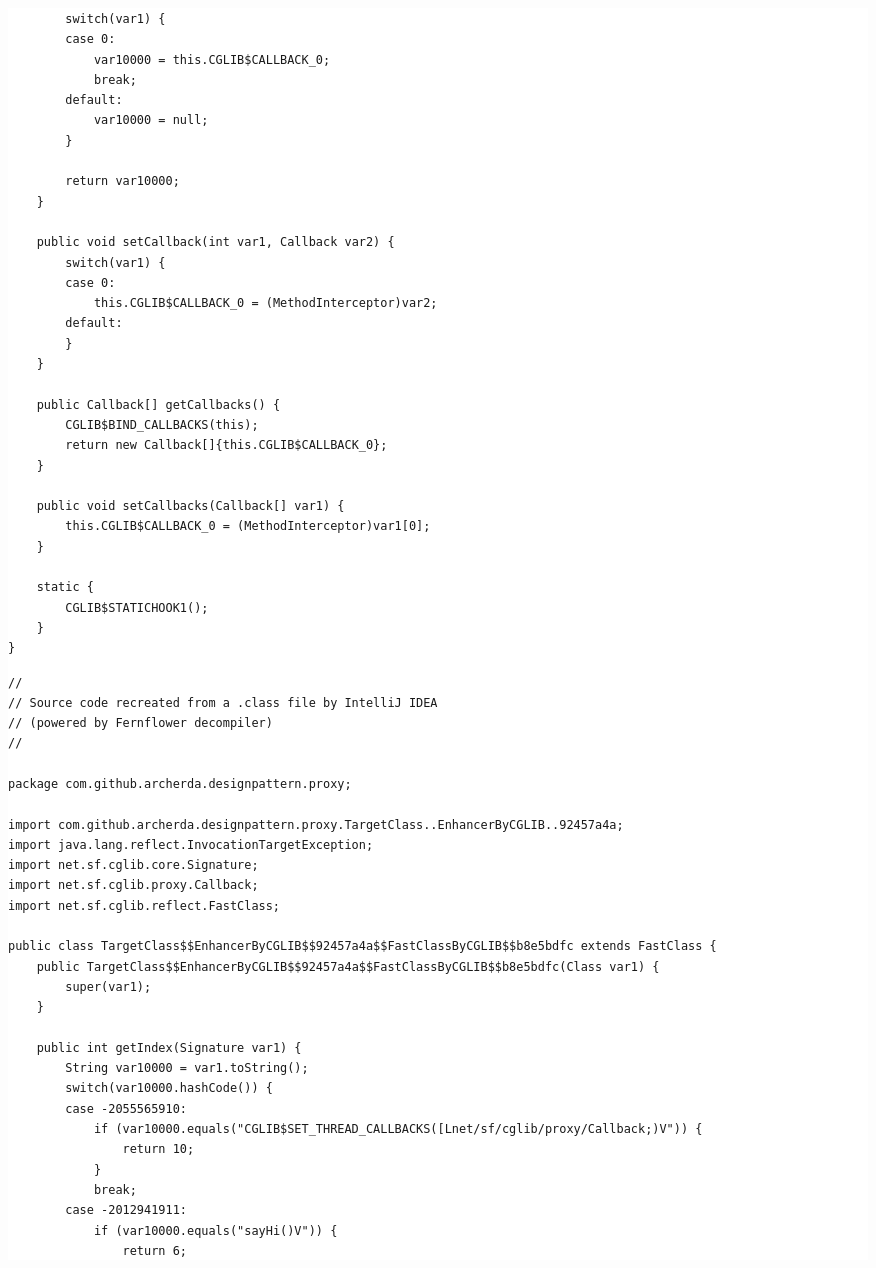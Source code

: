 ``` {.java}
        switch(var1) {
        case 0:
            var10000 = this.CGLIB$CALLBACK_0;
            break;
        default:
            var10000 = null;
        }

        return var10000;
    }

    public void setCallback(int var1, Callback var2) {
        switch(var1) {
        case 0:
            this.CGLIB$CALLBACK_0 = (MethodInterceptor)var2;
        default:
        }
    }

    public Callback[] getCallbacks() {
        CGLIB$BIND_CALLBACKS(this);
        return new Callback[]{this.CGLIB$CALLBACK_0};
    }

    public void setCallbacks(Callback[] var1) {
        this.CGLIB$CALLBACK_0 = (MethodInterceptor)var1[0];
    }

    static {
        CGLIB$STATICHOOK1();
    }
}
```

``` {.java}
//
// Source code recreated from a .class file by IntelliJ IDEA
// (powered by Fernflower decompiler)
//

package com.github.archerda.designpattern.proxy;

import com.github.archerda.designpattern.proxy.TargetClass..EnhancerByCGLIB..92457a4a;
import java.lang.reflect.InvocationTargetException;
import net.sf.cglib.core.Signature;
import net.sf.cglib.proxy.Callback;
import net.sf.cglib.reflect.FastClass;

public class TargetClass$$EnhancerByCGLIB$$92457a4a$$FastClassByCGLIB$$b8e5bdfc extends FastClass {
    public TargetClass$$EnhancerByCGLIB$$92457a4a$$FastClassByCGLIB$$b8e5bdfc(Class var1) {
        super(var1);
    }

    public int getIndex(Signature var1) {
        String var10000 = var1.toString();
        switch(var10000.hashCode()) {
        case -2055565910:
            if (var10000.equals("CGLIB$SET_THREAD_CALLBACKS([Lnet/sf/cglib/proxy/Callback;)V")) {
                return 10;
            }
            break;
        case -2012941911:
            if (var10000.equals("sayHi()V")) {
                return 6;
```